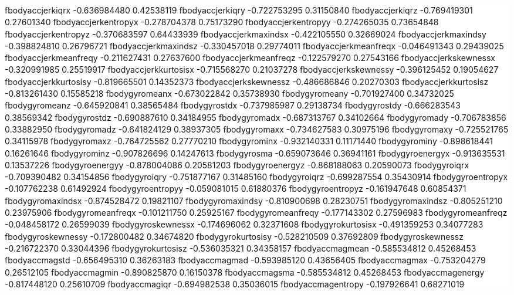 fbodyaccjerkiqrx                  -0.636984480 0.42538119
fbodyaccjerkiqry                  -0.722753295 0.31150840
fbodyaccjerkiqrz                  -0.769419301 0.27601340
fbodyaccjerkentropyx              -0.278704378 0.75173290
fbodyaccjerkentropyy              -0.274265035 0.73654848
fbodyaccjerkentropyz              -0.370683597 0.64433939
fbodyaccjerkmaxindsx              -0.422105550 0.32669024
fbodyaccjerkmaxindsy              -0.398824810 0.26796721
fbodyaccjerkmaxindsz              -0.330457018 0.29774011
fbodyaccjerkmeanfreqx             -0.046491343 0.29439025
fbodyaccjerkmeanfreqy             -0.211627431 0.27637600
fbodyaccjerkmeanfreqz             -0.122579270 0.27543166
fbodyaccjerkskewnessx             -0.320991985 0.25519917
fbodyaccjerkkurtosisx             -0.715568270 0.21037278
fbodyaccjerkskewnessy             -0.396125452 0.19054627
fbodyaccjerkkurtosisy             -0.819665501 0.14352373
fbodyaccjerkskewnessz             -0.486686846 0.20270303
fbodyaccjerkkurtosisz             -0.813261430 0.15585218
fbodygyromeanx                    -0.673022842 0.35738930
fbodygyromeany                    -0.701927400 0.34732025
fbodygyromeanz                    -0.645920841 0.38565484
fbodygyrostdx                     -0.737985987 0.29138734
fbodygyrostdy                     -0.666283543 0.38569342
fbodygyrostdz                     -0.690887610 0.34184955
fbodygyromadx                     -0.687313767 0.34102664
fbodygyromady                     -0.706783856 0.33882950
fbodygyromadz                     -0.641824129 0.38937305
fbodygyromaxx                     -0.734627583 0.30975196
fbodygyromaxy                     -0.725521765 0.34115978
fbodygyromaxz                     -0.764725562 0.27770210
fbodygyrominx                     -0.932140331 0.11171440
fbodygyrominy                     -0.898618441 0.16261646
fbodygyrominz                     -0.907826696 0.14247613
fbodygyrosma                      -0.659073646 0.36941161
fbodygyroenergyx                  -0.913635531 0.13537226
fbodygyroenergyy                  -0.878004086 0.20581203
fbodygyroenergyz                  -0.868188063 0.20590073
fbodygyroiqrx                     -0.709390482 0.34154856
fbodygyroiqry                     -0.751877167 0.31485160
fbodygyroiqrz                     -0.699287554 0.35430914
fbodygyroentropyx                 -0.107762238 0.61492924
fbodygyroentropyy                 -0.059081015 0.61880376
fbodygyroentropyz                 -0.161947648 0.60854371
fbodygyromaxindsx                 -0.874528472 0.19821107
fbodygyromaxindsy                 -0.810900698 0.28230751
fbodygyromaxindsz                 -0.805251210 0.23975906
fbodygyromeanfreqx                -0.101211750 0.25925167
fbodygyromeanfreqy                -0.177143302 0.27596983
fbodygyromeanfreqz                -0.048458172 0.26599039
fbodygyroskewnessx                -0.174696062 0.32371608
fbodygyrokurtosisx                -0.491359253 0.34077283
fbodygyroskewnessy                -0.172800482 0.34674820
fbodygyrokurtosisy                -0.528210509 0.37692809
fbodygyroskewnessz                -0.216722370 0.33044396
fbodygyrokurtosisz                -0.536035321 0.34358157
fbodyaccmagmean                   -0.585534812 0.45268453
fbodyaccmagstd                    -0.656495310 0.36263183
fbodyaccmagmad                    -0.593985120 0.43656405
fbodyaccmagmax                    -0.753204279 0.26512105
fbodyaccmagmin                    -0.890825870 0.16150378
fbodyaccmagsma                    -0.585534812 0.45268453
fbodyaccmagenergy                 -0.817448120 0.25610709
fbodyaccmagiqr                    -0.694982538 0.35036015
fbodyaccmagentropy                -0.197926641 0.68271019